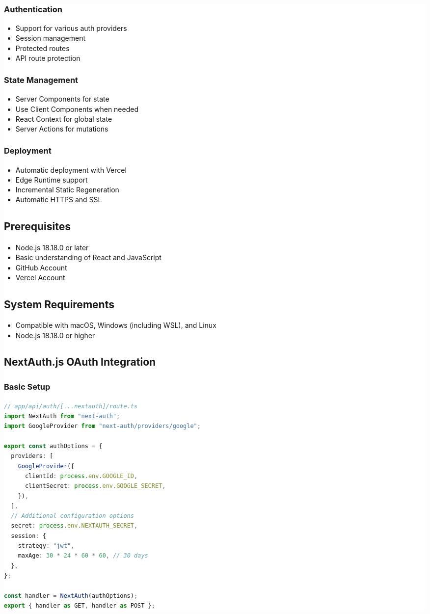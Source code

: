 ### Authentication

- Support for various auth providers
- Session management
- Protected routes
- API route protection

### State Management

- Server Components for state
- Use Client Components when needed
- React Context for global state
- Server Actions for mutations

### Deployment

- Automatic deployment with Vercel
- Edge Runtime support
- Incremental Static Regeneration
- Automatic HTTPS and SSL

## Prerequisites

- Node.js 18.18.0 or later
- Basic understanding of React and JavaScript
- GitHub Account
- Vercel Account

## System Requirements

- Compatible with macOS, Windows (including WSL), and Linux
- Node.js 18.18.0 or higher

## NextAuth.js OAuth Integration

### Basic Setup

```typescript
// app/api/auth/[...nextauth]/route.ts
import NextAuth from "next-auth";
import GoogleProvider from "next-auth/providers/google";

export const authOptions = {
  providers: [
    GoogleProvider({
      clientId: process.env.GOOGLE_ID,
      clientSecret: process.env.GOOGLE_SECRET,
    }),
  ],
  // Additional configuration options
  secret: process.env.NEXTAUTH_SECRET,
  session: {
    strategy: "jwt",
    maxAge: 30 * 24 * 60 * 60, // 30 days
  },
};

const handler = NextAuth(authOptions);
export { handler as GET, handler as POST };
```

